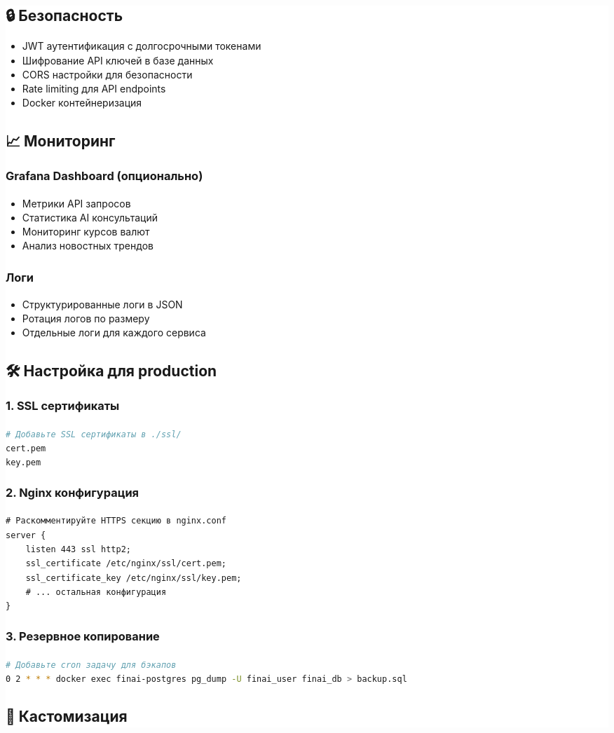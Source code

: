 ## 🔒 Безопасность

- JWT аутентификация с долгосрочными токенами
- Шифрование API ключей в базе данных
- CORS настройки для безопасности
- Rate limiting для API endpoints
- Docker контейнеризация

## 📈 Мониторинг

### Grafana Dashboard (опционально)
- Метрики API запросов
- Статистика AI консультаций
- Мониторинг курсов валют
- Анализ новостных трендов

### Логи
- Структурированные логи в JSON
- Ротация логов по размеру
- Отдельные логи для каждого сервиса

## 🛠 Настройка для production

### 1. SSL сертификаты
```bash
# Добавьте SSL сертификаты в ./ssl/
cert.pem
key.pem
```

### 2. Nginx конфигурация
```nginx
# Раскомментируйте HTTPS секцию в nginx.conf
server {
    listen 443 ssl http2;
    ssl_certificate /etc/nginx/ssl/cert.pem;
    ssl_certificate_key /etc/nginx/ssl/key.pem;
    # ... остальная конфигурация
}
```

### 3. Резервное копирование
```bash
# Добавьте cron задачу для бэкапов
0 2 * * * docker exec finai-postgres pg_dump -U finai_user finai_db > backup.sql
```

## 🔧 Кастомизация
